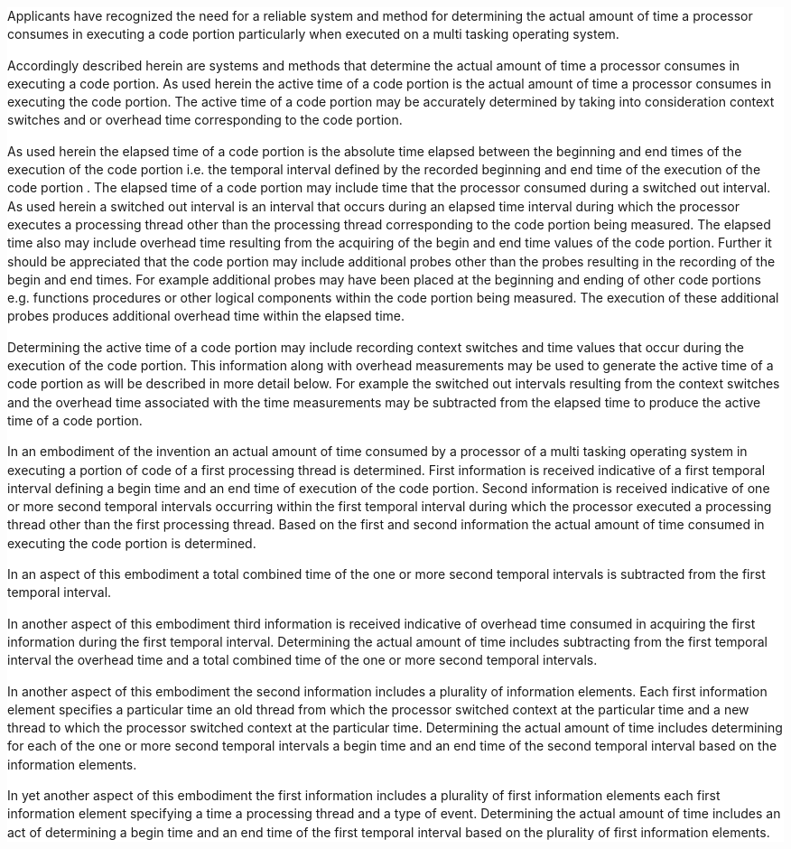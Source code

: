 Applicants have recognized the need for a reliable system and method for determining the actual amount of time a processor consumes in executing a code portion particularly when executed on a multi tasking operating system.

Accordingly described herein are systems and methods that determine the actual amount of time a processor consumes in executing a code portion. As used herein the active time of a code portion is the actual amount of time a processor consumes in executing the code portion. The active time of a code portion may be accurately determined by taking into consideration context switches and or overhead time corresponding to the code portion.

As used herein the elapsed time of a code portion is the absolute time elapsed between the beginning and end times of the execution of the code portion i.e. the temporal interval defined by the recorded beginning and end time of the execution of the code portion . The elapsed time of a code portion may include time that the processor consumed during a switched out interval. As used herein a switched out interval is an interval that occurs during an elapsed time interval during which the processor executes a processing thread other than the processing thread corresponding to the code portion being measured. The elapsed time also may include overhead time resulting from the acquiring of the begin and end time values of the code portion. Further it should be appreciated that the code portion may include additional probes other than the probes resulting in the recording of the begin and end times. For example additional probes may have been placed at the beginning and ending of other code portions e.g. functions procedures or other logical components within the code portion being measured. The execution of these additional probes produces additional overhead time within the elapsed time.

Determining the active time of a code portion may include recording context switches and time values that occur during the execution of the code portion. This information along with overhead measurements may be used to generate the active time of a code portion as will be described in more detail below. For example the switched out intervals resulting from the context switches and the overhead time associated with the time measurements may be subtracted from the elapsed time to produce the active time of a code portion.

In an embodiment of the invention an actual amount of time consumed by a processor of a multi tasking operating system in executing a portion of code of a first processing thread is determined. First information is received indicative of a first temporal interval defining a begin time and an end time of execution of the code portion. Second information is received indicative of one or more second temporal intervals occurring within the first temporal interval during which the processor executed a processing thread other than the first processing thread. Based on the first and second information the actual amount of time consumed in executing the code portion is determined.

In an aspect of this embodiment a total combined time of the one or more second temporal intervals is subtracted from the first temporal interval.

In another aspect of this embodiment third information is received indicative of overhead time consumed in acquiring the first information during the first temporal interval. Determining the actual amount of time includes subtracting from the first temporal interval the overhead time and a total combined time of the one or more second temporal intervals.

In another aspect of this embodiment the second information includes a plurality of information elements. Each first information element specifies a particular time an old thread from which the processor switched context at the particular time and a new thread to which the processor switched context at the particular time. Determining the actual amount of time includes determining for each of the one or more second temporal intervals a begin time and an end time of the second temporal interval based on the information elements.

In yet another aspect of this embodiment the first information includes a plurality of first information elements each first information element specifying a time a processing thread and a type of event. Determining the actual amount of time includes an act of determining a begin time and an end time of the first temporal interval based on the plurality of first information elements.
